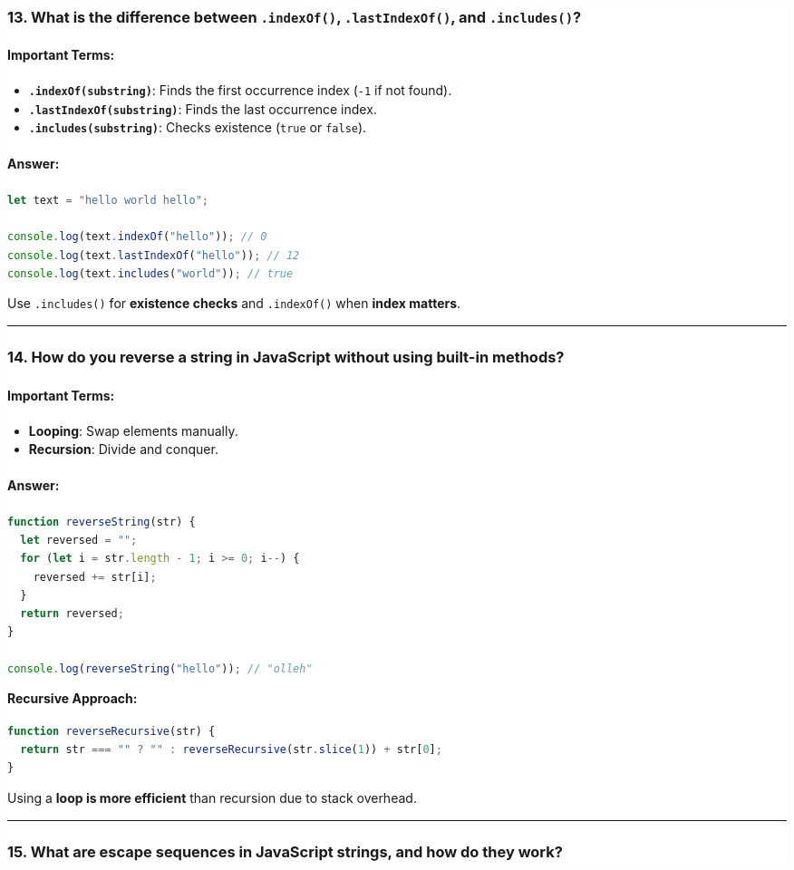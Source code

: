 
### **13. What is the difference between `.indexOf()`, `.lastIndexOf()`, and `.includes()`?**  

#### **Important Terms:**  
- **`.indexOf(substring)`**: Finds the first occurrence index (`-1` if not found).  
- **`.lastIndexOf(substring)`**: Finds the last occurrence index.  
- **`.includes(substring)`**: Checks existence (`true` or `false`).  

#### **Answer:**  
```javascript
let text = "hello world hello";

console.log(text.indexOf("hello")); // 0
console.log(text.lastIndexOf("hello")); // 12
console.log(text.includes("world")); // true
```
Use `.includes()` for **existence checks** and `.indexOf()` when **index matters**.  

---

### **14. How do you reverse a string in JavaScript without using built-in methods?**  

#### **Important Terms:**  
- **Looping**: Swap elements manually.  
- **Recursion**: Divide and conquer.  

#### **Answer:**  
```javascript
function reverseString(str) {
  let reversed = "";
  for (let i = str.length - 1; i >= 0; i--) {
    reversed += str[i];
  }
  return reversed;
}

console.log(reverseString("hello")); // "olleh"
```
**Recursive Approach:**  
```javascript
function reverseRecursive(str) {
  return str === "" ? "" : reverseRecursive(str.slice(1)) + str[0];
}
```
Using a **loop is more efficient** than recursion due to stack overhead.  

---

### **15. What are escape sequences in JavaScript strings, and how do they work?**  
